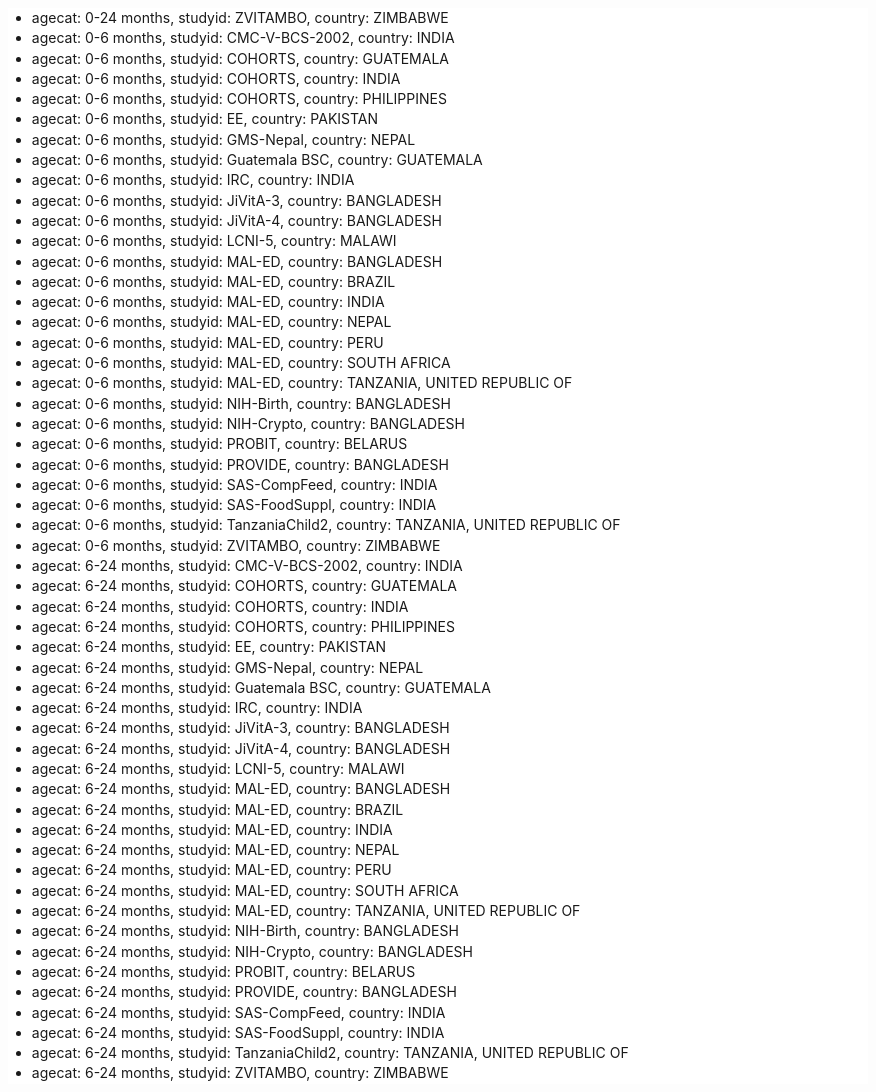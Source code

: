 * agecat: 0-24 months, studyid: ZVITAMBO, country: ZIMBABWE
* agecat: 0-6 months, studyid: CMC-V-BCS-2002, country: INDIA
* agecat: 0-6 months, studyid: COHORTS, country: GUATEMALA
* agecat: 0-6 months, studyid: COHORTS, country: INDIA
* agecat: 0-6 months, studyid: COHORTS, country: PHILIPPINES
* agecat: 0-6 months, studyid: EE, country: PAKISTAN
* agecat: 0-6 months, studyid: GMS-Nepal, country: NEPAL
* agecat: 0-6 months, studyid: Guatemala BSC, country: GUATEMALA
* agecat: 0-6 months, studyid: IRC, country: INDIA
* agecat: 0-6 months, studyid: JiVitA-3, country: BANGLADESH
* agecat: 0-6 months, studyid: JiVitA-4, country: BANGLADESH
* agecat: 0-6 months, studyid: LCNI-5, country: MALAWI
* agecat: 0-6 months, studyid: MAL-ED, country: BANGLADESH
* agecat: 0-6 months, studyid: MAL-ED, country: BRAZIL
* agecat: 0-6 months, studyid: MAL-ED, country: INDIA
* agecat: 0-6 months, studyid: MAL-ED, country: NEPAL
* agecat: 0-6 months, studyid: MAL-ED, country: PERU
* agecat: 0-6 months, studyid: MAL-ED, country: SOUTH AFRICA
* agecat: 0-6 months, studyid: MAL-ED, country: TANZANIA, UNITED REPUBLIC OF
* agecat: 0-6 months, studyid: NIH-Birth, country: BANGLADESH
* agecat: 0-6 months, studyid: NIH-Crypto, country: BANGLADESH
* agecat: 0-6 months, studyid: PROBIT, country: BELARUS
* agecat: 0-6 months, studyid: PROVIDE, country: BANGLADESH
* agecat: 0-6 months, studyid: SAS-CompFeed, country: INDIA
* agecat: 0-6 months, studyid: SAS-FoodSuppl, country: INDIA
* agecat: 0-6 months, studyid: TanzaniaChild2, country: TANZANIA, UNITED REPUBLIC OF
* agecat: 0-6 months, studyid: ZVITAMBO, country: ZIMBABWE
* agecat: 6-24 months, studyid: CMC-V-BCS-2002, country: INDIA
* agecat: 6-24 months, studyid: COHORTS, country: GUATEMALA
* agecat: 6-24 months, studyid: COHORTS, country: INDIA
* agecat: 6-24 months, studyid: COHORTS, country: PHILIPPINES
* agecat: 6-24 months, studyid: EE, country: PAKISTAN
* agecat: 6-24 months, studyid: GMS-Nepal, country: NEPAL
* agecat: 6-24 months, studyid: Guatemala BSC, country: GUATEMALA
* agecat: 6-24 months, studyid: IRC, country: INDIA
* agecat: 6-24 months, studyid: JiVitA-3, country: BANGLADESH
* agecat: 6-24 months, studyid: JiVitA-4, country: BANGLADESH
* agecat: 6-24 months, studyid: LCNI-5, country: MALAWI
* agecat: 6-24 months, studyid: MAL-ED, country: BANGLADESH
* agecat: 6-24 months, studyid: MAL-ED, country: BRAZIL
* agecat: 6-24 months, studyid: MAL-ED, country: INDIA
* agecat: 6-24 months, studyid: MAL-ED, country: NEPAL
* agecat: 6-24 months, studyid: MAL-ED, country: PERU
* agecat: 6-24 months, studyid: MAL-ED, country: SOUTH AFRICA
* agecat: 6-24 months, studyid: MAL-ED, country: TANZANIA, UNITED REPUBLIC OF
* agecat: 6-24 months, studyid: NIH-Birth, country: BANGLADESH
* agecat: 6-24 months, studyid: NIH-Crypto, country: BANGLADESH
* agecat: 6-24 months, studyid: PROBIT, country: BELARUS
* agecat: 6-24 months, studyid: PROVIDE, country: BANGLADESH
* agecat: 6-24 months, studyid: SAS-CompFeed, country: INDIA
* agecat: 6-24 months, studyid: SAS-FoodSuppl, country: INDIA
* agecat: 6-24 months, studyid: TanzaniaChild2, country: TANZANIA, UNITED REPUBLIC OF
* agecat: 6-24 months, studyid: ZVITAMBO, country: ZIMBABWE
